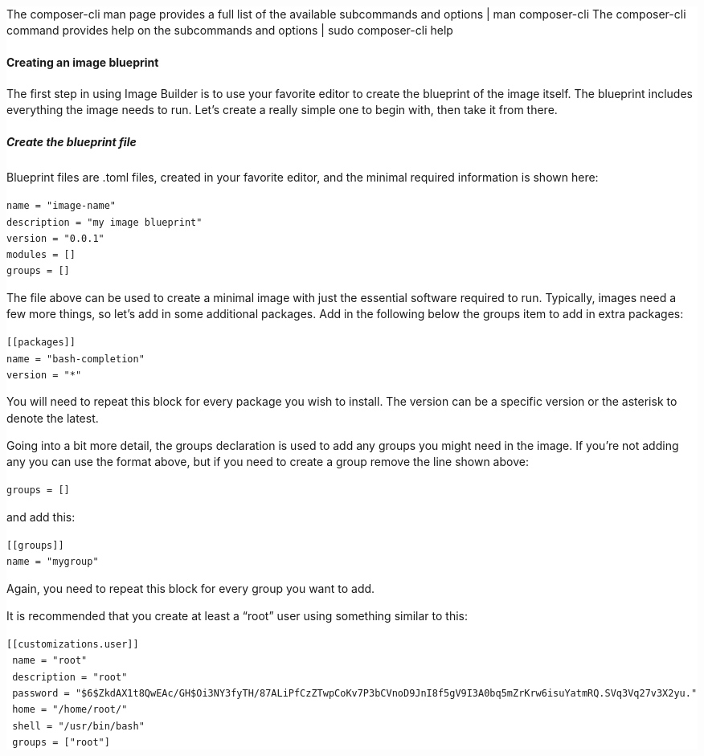 The composer-cli man page provides a full list of the available subcommands and options | man composer-cli
The composer-cli command provides help on the subcommands and options | sudo composer-cli help

#### Creating an image blueprint

The first step in using Image Builder is to use your favorite editor to create the blueprint of the image itself. The blueprint includes everything the image needs to run. Let’s create a really simple one to begin with, then take it from there.

##### **Create the blueprint file**

Blueprint files are .toml files, created in your favorite editor, and the minimal required information is shown here:

```
name = "image-name"
description = "my image blueprint"
version = "0.0.1"
modules = []
groups = []
```

The file above can be used to create a minimal image with just the essential software required to run. Typically, images need a few more things, so let’s add in some additional packages. Add in the following below the groups item to add in extra packages:

```
[[packages]]
name = "bash-completion"
version = "*"
```

You will need to repeat this block for every package you wish to install. The version can be a specific version or the asterisk to denote the latest.

Going into a bit more detail, the groups declaration is used to add any groups you might need in the image. If you’re not adding any you can use the format above, but if you need to create a group remove the line shown above:

```
groups = []
```

and add this:

```
[[groups]]
name = "mygroup"
```

Again, you need to repeat this block for every group you want to add.

It is recommended that you create at least a “root” user using something similar to this:

```
[[customizations.user]]
 name = "root"
 description = "root"
 password = "$6$ZkdAX1t8QwEAc/GH$Oi3NY3fyTH/87ALiPfCzZTwpCoKv7P3bCVnoD9JnI8f5gV9I3A0bq5mZrKrw6isuYatmRQ.SVq3Vq27v3X2yu."
 home = "/home/root/"
 shell = "/usr/bin/bash"
 groups = ["root"]
```


[#]: subject: (Introduction to image builder)
[#]: via: (https://fedoramagazine.org/introduction-to-image-builder/)
[#]: author: (Andy Mott https://fedoramagazine.org/author/amott/)
[#]: collector: (lujun9972)
[#]: translator: ( )
[#]: reviewer: ( )
[#]: publisher: ( )
[#]: url: ( )
[a]: https://fedoramagazine.org/author/amott/
[b]: https://github.com/lujun9972
[1]: https://fedoramagazine.org/wp-content/uploads/2021/05/image_builder-816x345.jpg
[2]: https://unsplash.com/@martzzl?utm_source=unsplash&utm_medium=referral&utm_content=creditCopyText
[3]: https://unsplash.com/s/photos/builder?utm_source=unsplash&utm_medium=referral&utm_content=creditCopyText
[4]: https://fedoramagazine.org/wp-content/uploads/2021/05/image-builder-start-page-1024x198.png
[5]: https://fedoramagazine.org/wp-content/uploads/2021/05/Screenshot-from-2021-05-25-10-20-34.png
[6]: https://fedoramagazine.org/wp-content/uploads/2021/05/image-builder-add-components-1024x456.png
[7]: https://fedoramagazine.org/wp-content/uploads/2021/05/image-builder-main-blueprint-page-1024x226.png
[8]: https://fedoramagazine.org/wp-content/uploads/2021/05/image-builder-add-user.png
[9]: https://fedoramagazine.org/wp-content/uploads/2021/05/image-builder-main-page-2-1024x303.png
[10]: https://fedoramagazine.org/wp-content/uploads/2021/05/image-builder-create-image-2-1024x701.png
[11]: https://fedoramagazine.org/wp-content/uploads/2021/05/image-builder-images-page-1024x252.png
[12]: https://fedoramagazine.org/wp-content/uploads/2021/05/image-builder-download-image-1024x255.png